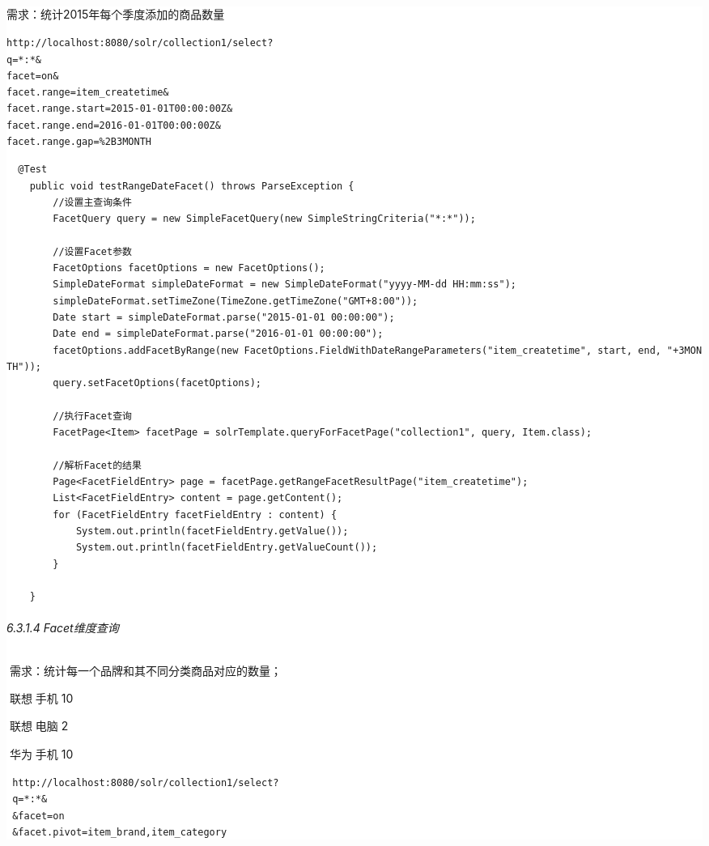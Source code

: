 需求：统计2015年每个季度添加的商品数量

```
http://localhost:8080/solr/collection1/select?
q=*:*&
facet=on&
facet.range=item_createtime&
facet.range.start=2015-01-01T00:00:00Z&
facet.range.end=2016-01-01T00:00:00Z&
facet.range.gap=%2B3MONTH
```

```
  @Test
    public void testRangeDateFacet() throws ParseException {
        //设置主查询条件
        FacetQuery query = new SimpleFacetQuery(new SimpleStringCriteria("*:*"));

        //设置Facet参数
        FacetOptions facetOptions = new FacetOptions();
        SimpleDateFormat simpleDateFormat = new SimpleDateFormat("yyyy-MM-dd HH:mm:ss");
        simpleDateFormat.setTimeZone(TimeZone.getTimeZone("GMT+8:00"));
        Date start = simpleDateFormat.parse("2015-01-01 00:00:00");
        Date end = simpleDateFormat.parse("2016-01-01 00:00:00");
        facetOptions.addFacetByRange(new FacetOptions.FieldWithDateRangeParameters("item_createtime", start, end, "+3MONTH"));
        query.setFacetOptions(facetOptions);

        //执行Facet查询
        FacetPage<Item> facetPage = solrTemplate.queryForFacetPage("collection1", query, Item.class);

        //解析Facet的结果
        Page<FacetFieldEntry> page = facetPage.getRangeFacetResultPage("item_createtime");
        List<FacetFieldEntry> content = page.getContent();
        for (FacetFieldEntry facetFieldEntry : content) {
            System.out.println(facetFieldEntry.getValue());
            System.out.println(facetFieldEntry.getValueCount());
        }

    }
```

###### 6.3.1.4 Facet维度查询

​	需求：统计每一个品牌和其不同分类商品对应的数量；

​	  联想 手机 10

​	  联想  电脑 2

​	  华为 手机 10

```
 http://localhost:8080/solr/collection1/select?
 q=*:*&
 &facet=on
 &facet.pivot=item_brand,item_category
```
